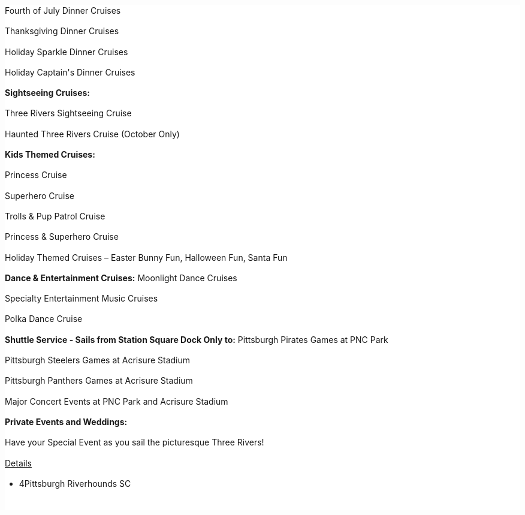 Fourth of July Dinner Cruises

Thanksgiving Dinner Cruises

Holiday Sparkle Dinner Cruises

Holiday Captain's Dinner Cruises



**Sightseeing Cruises:**

Three Rivers Sightseeing Cruise

Haunted Three Rivers Cruise (October Only)



**Kids Themed Cruises:**

Princess Cruise

Superhero Cruise

Trolls & Pup Patrol Cruise

Princess & Superhero Cruise

Holiday Themed Cruises – Easter Bunny Fun, Halloween Fun, Santa Fun



**Dance & Entertainment Cruises:** Moonlight Dance Cruises

Specialty Entertainment Music Cruises

Polka Dance Cruise



**Shuttle Service - Sails from Station Square Dock Only to:** Pittsburgh Pirates Games at PNC Park

Pittsburgh Steelers Games at Acrisure Stadium

Pittsburgh Panthers Games at Acrisure Stadium

Major Concert Events at PNC Park and Acrisure Stadium



**Private Events and Weddings:**

Have your Special Event as you sail the picturesque Three Rivers!









[Details](https://www.visitpittsburgh.com/directory/gateway-clipper-fleet/)

- 4Pittsburgh Riverhounds SC





[![](data:image/svg+xml;charset=utf-8,%3Csvg%20xmlns%3D%27http%3A%2F%2Fwww.w3.org%2F2000%2Fsvg%27%20width%3D%271%27%20height%3D%271%27%20style%3D%27background%3Atransparent%27%2F%3E)](https://www.visitpittsburgh.com/directory/pittsburgh-riverhounds-sc/)
